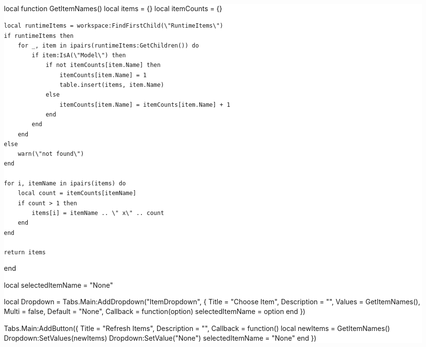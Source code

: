 local function GetItemNames()
    local items = {}
    local itemCounts = {}

    local runtimeItems = workspace:FindFirstChild(\"RuntimeItems\")
    if runtimeItems then
        for _, item in ipairs(runtimeItems:GetChildren()) do
            if item:IsA(\"Model\") then
                if not itemCounts[item.Name] then
                    itemCounts[item.Name] = 1
                    table.insert(items, item.Name) 
                else
                    itemCounts[item.Name] = itemCounts[item.Name] + 1
                end
            end
        end
    else
        warn(\"not found\")
    end
    
    for i, itemName in ipairs(items) do
        local count = itemCounts[itemName]
        if count > 1 then
            items[i] = itemName .. \" x\" .. count 
        end
    end
    
    return items
end

local selectedItemName = \"None\"

local Dropdown = Tabs.Main:AddDropdown(\"ItemDropdown\", {
    Title = \"Choose Item\",
    Description = \"\",
    Values = GetItemNames(),
    Multi = false,
    Default = \"None\",
    Callback = function(option)
        selectedItemName = option
    end
})

Tabs.Main:AddButton({
    Title = \"Refresh Items\",
    Description = \"\",
    Callback = function()
        local newItems = GetItemNames()
        Dropdown:SetValues(newItems)
        Dropdown:SetValue(\"None\")
        selectedItemName = \"None\"
    end
})
